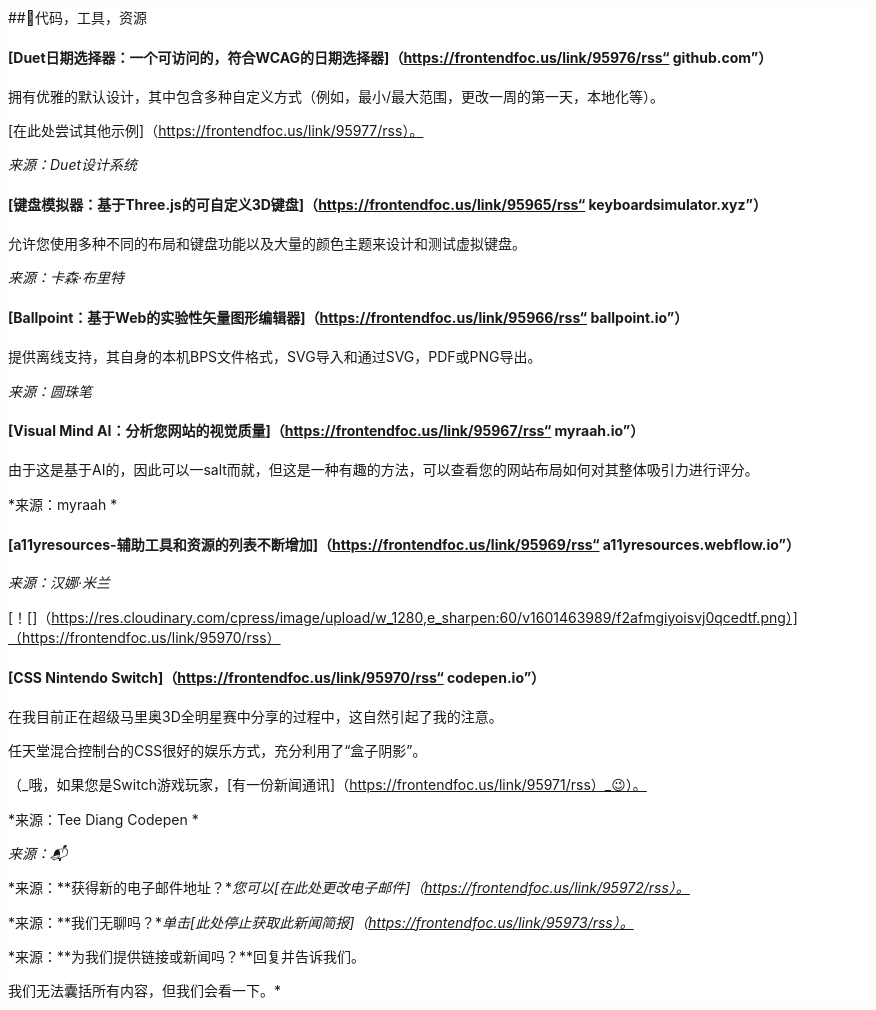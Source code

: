 ##🔧代码，工具，资源

#### [Duet日期选择器：一个可访问的，符合WCAG的日期选择器]（https://frontendfoc.us/link/95976/rss“ github.com”）

拥有优雅的默认设计，其中包含多种自定义方式（例如，最小/最大范围，更改一周的第一天，本地化等）。

[在此处尝试其他示例]（https://frontendfoc.us/link/95977/rss）。

*来源：Duet设计系统*

#### [键盘模拟器：基于Three.js的可自定义3D键盘]（https://frontendfoc.us/link/95965/rss“ keyboardsimulator.xyz”）

允许您使用多种不同的布局和键盘功能以及大量的颜色主题来设计和测试虚拟键盘。

*来源：卡森·布里特*

#### [Ballpoint：基于Web的实验性矢量图形编辑器]（https://frontendfoc.us/link/95966/rss“ ballpoint.io”）

提供离线支持，其自身的本机BPS文件格式，SVG导入和通过SVG，PDF或PNG导出。

*来源：圆珠笔*

#### [Visual Mind AI：分析您网站的视觉质量]（https://frontendfoc.us/link/95967/rss“ myraah.io”）

由于这是基于AI的，因此可以一salt而就，但这是一种有趣的方法，可以查看您的网站布局如何对其整体吸引力进行评分。

*来源：myraah *

#### [a11yresources-辅助工具和资源的列表不断增加]（https://frontendfoc.us/link/95969/rss“ a11yresources.webflow.io”）

*来源：汉娜·米兰*

[！[]（https://res.cloudinary.com/cpress/image/upload/w_1280,e_sharpen:60/v1601463989/f2afmgiyoisvj0qcedtf.png）]（https://frontendfoc.us/link/95970/rss）

#### [CSS Nintendo Switch]（https://frontendfoc.us/link/95970/rss“ codepen.io”）

在我目前正在超级马里奥3D全明星赛中分享的过程中，这自然引起了我的注意。

任天堂混合控制台的CSS很好的娱乐方式，充分利用了“盒子阴影”。

（_哦，如果您是Switch游戏玩家，[有一份新闻通讯]（https://frontendfoc.us/link/95971/rss）_😉）。

*来源：Tee Diang Codepen *

*来源：📬*

*来源：**获得新的电子邮件地址？**您可以[在此处更改电子邮件]（https://frontendfoc.us/link/95972/rss）。*

*来源：**我们无聊吗？**单击[此处停止获取此新闻简报]（https://frontendfoc.us/link/95973/rss）。*

*来源：**为我们提供链接或新闻吗？**回复并告诉我们。

我们无法囊括所有内容，但我们会看一下。*
